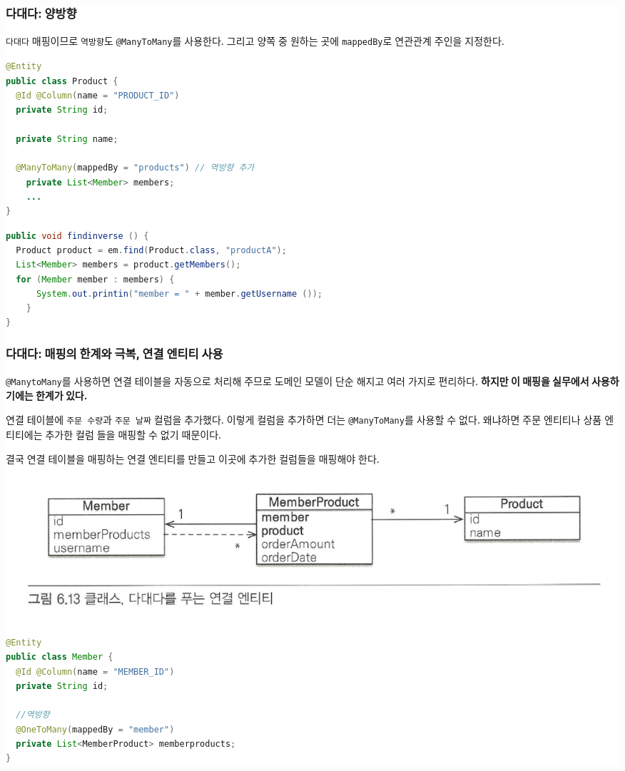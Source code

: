 ### 다대다: 양방향

`다대다` 매핑이므로 `역방향`도 `@ManyToMany`를 사용한다. 그리고 양쪽 중 원하는 곳에 `mappedBy`로 연관관계 주인을 지정한다.

```java
@Entity
public class Product {
  @Id @Column(name = "PRODUCT_ID")
  private String id;

  private String name;
  
  @ManyToMany(mappedBy = "products") // 역방향 추가
	private List<Member> members;
	...
}
```

```java
public void findinverse () {
  Product product = em.find(Product.class, "productA");
  List<Member> members = product.getMembers();
  for (Member member : members) {
	  System.out.printin("member = " + member.getUsername ());
	}
}
```

### 다대다: 매핑의 한계와 극복, 연결 엔티티 사용

`@ManytoMany`를 사용하면 연결 테이블을 자동으로 처리해 주므로 도메인 모델이 단순 해지고 여러 가지로 편리하다. **하지만 이 매핑을 실무에서 사용하기에는 한계가 있다.**

연결 테이블에 `주문 수량`과 `주문 날짜` 컬럼을 추가했다. 이렇게 컬럼을 추가하면 더는 `@ManyToMany`를 사용할 수 없다. 왜냐하면 주문 엔티티나 상품 엔티티에는 추가한 컬럼 들을 매핑할 수 없기 때문이다.

결국 연결 테이블을 매핑하는 연결 엔티티를 만들고 이곳에 추가한 컬럼들을 매핑해야 한다.

![](../../.gitbook/assets/6-8.png)

```java
@Entity
public class Member {
  @Id @Column(name = "MEMBER_ID")
  private String id;

  //역방향
  @OneToMany(mappedBy = "member")
  private List<MemberProduct> memberproducts;
}
```
